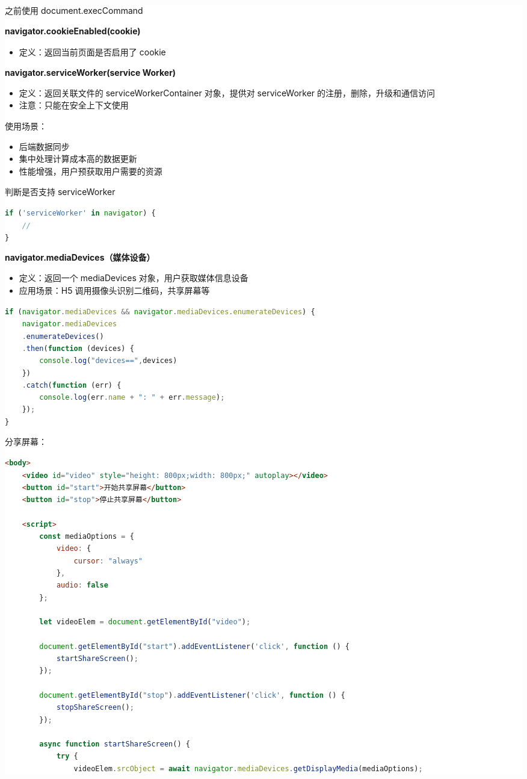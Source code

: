 之前使用 document.execCommand

**navigator.cookieEnabled(cookie)**

- 定义：返回当前页面是否启用了 cookie

**navigator.serviceWorker(service Worker)**

- 定义：返回关联文件的 serviceWorkerContainer 对象，提供对 serviceWorker 的注册，删除，升级和通信访问
- 注意：只能在安全上下文使用

使用场景：
- 后端数据同步
- 集中处理计算成本高的数据更新
- 性能增强，用户预获取用户需要的资源

判断是否支持 serviceWorker
```ts
if ('serviceWorker' in navigator) {
    // 
}
```

**navigator.mediaDevices（媒体设备）**

- 定义：返回一个 mediaDevices 对象，用户获取媒体信息设备
- 应用场景：H5 调用摄像头识别二维码，共享屏幕等

```ts
if (navigator.mediaDevices && navigator.mediaDevices.enumerateDevices) {
    navigator.mediaDevices
    .enumerateDevices()
    .then(function (devices) {
        console.log("devices==",devices)
    })
    .catch(function (err) {
        console.log(err.name + ": " + err.message);
    });
}
```

分享屏幕：
```html
<body>
    <video id="video" style="height: 800px;width: 800px;" autoplay></video>
    <button id="start">开始共享屏幕</button>
    <button id="stop">停止共享屏幕</button>

    <script>
        const mediaOptions = {
            video: {
                cursor: "always"
            },
            audio: false
        };

        let videoElem = document.getElementById("video");

        document.getElementById("start").addEventListener('click', function () {
            startShareScreen();
        });
        
        document.getElementById("stop").addEventListener('click', function () {
            stopShareScreen();
        });

        async function startShareScreen() {
            try {
                videoElem.srcObject = await navigator.mediaDevices.getDisplayMedia(mediaOptions);
```
